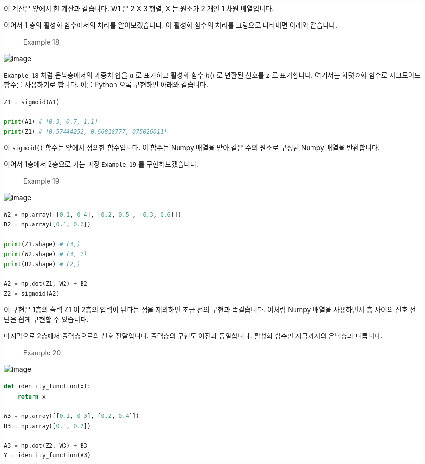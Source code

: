 이 계산은 앞에서 한 계산과 같습니다. W1 은 2 X 3 행렬, X 는 원소가 2 개인 1 차원 배열입니다.

이어서 1 층의 활성화 함수에서의 처리를 알아보겠습니다. 이 활성화 함수의 처리를 그림으로 나타내면 아래와 같습니다.

> Example 18

![image](https://user-images.githubusercontent.com/44635266/75104858-4351de80-5651-11ea-920c-312ed94ba803.png)

`Example 18` 처럼 은닉층에서의 가중치 합을 $a$ 로 표기하고 활성화 함수 $h()$ 로 변환된 신호를 z 로 표기합니다. 여기서는 화럿ㅇ화 함수로 시그모이드 함수를 사용하기로 합니다. 이를 Python 으록 구현하면 아래와 같습니다.

```python
Z1 = sigmoid(A1)

print(A1) # [0.3, 0.7, 1.1]
print(Z1) # [0.57444252, 0.66818777, 075026011]
```

이 `sigmoid()` 함수는 앞에서 정의한 함수입니다. 이 함수는 Numpy 배열을 받아 같은 수의 원소로 구성된 Numpy 배열을 반환합니다.

이어서 1층에서 2층으로 가는 과정 `Example 19` 를 구현해보겠습니다.

> Example 19

![image](https://user-images.githubusercontent.com/44635266/75104863-4cdb4680-5651-11ea-820a-0cd364c0c583.png)

```python
W2 = np.array([[0.1, 0.4], [0.2, 0.5], [0.3, 0.6]])
B2 = np.array([0.1, 0.2])

print(Z1.shape) # (3,)
print(W2.shape) # (3, 2)
print(B2.shape) # (2,)

A2 = np.dot(Z1, W2) + B2
Z2 = sigmoid(A2)
```

이 구현은 1층의 출력 Z1 이 2층의 입력이 된다는 점을 제외하면 조금 전의 구현과 똑같습니다. 이처럼 Numpy 배열을 사용하면서 층 사이의 신호 전달을 쉽게 구현할 수 있습니다.

마지막으로 2층에서 출력층으로의 신호 전달입니다. 출력층의 구현도 이전과 동일합니다. 활성화 함수만 지금까지의 은닉층과 다릅니다.

> Example 20

![image](https://user-images.githubusercontent.com/44635266/75104875-7a27f480-5651-11ea-87e8-8a9cc2e9a802.png)

```python
def identity_function(x):
    return x

W3 = np.array([[0.1, 0.3], [0.2, 0.4]])
B3 = np.array([0.1, 0.2])

A3 = np.dot(Z2, W3) + B3
Y = identity_function(A3)
```
